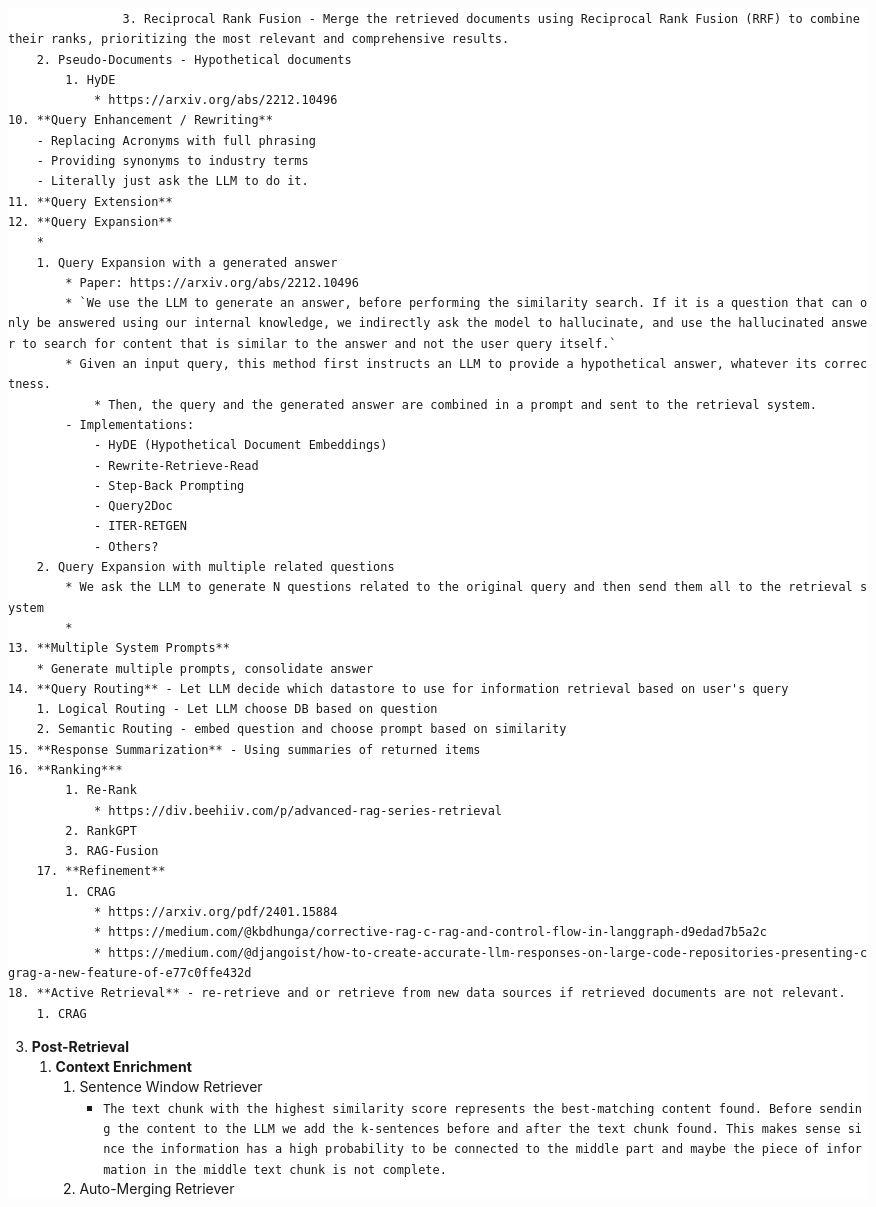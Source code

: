 					3. Reciprocal Rank Fusion - Merge the retrieved documents using Reciprocal Rank Fusion (RRF) to combine their ranks, prioritizing the most relevant and comprehensive results.
		2. Pseudo-Documents - Hypothetical documents
			1. HyDE
				* https://arxiv.org/abs/2212.10496
	10. **Query Enhancement / Rewriting**
		- Replacing Acronyms with full phrasing
		- Providing synonyms to industry terms
		- Literally just ask the LLM to do it.
	11. **Query Extension**
	12. **Query Expansion**
		* 
		1. Query Expansion with a generated answer
			* Paper: https://arxiv.org/abs/2212.10496
			* `We use the LLM to generate an answer, before performing the similarity search. If it is a question that can only be answered using our internal knowledge, we indirectly ask the model to hallucinate, and use the hallucinated answer to search for content that is similar to the answer and not the user query itself.`
			* Given an input query, this method first instructs an LLM to provide a hypothetical answer, whatever its correctness. 
				* Then, the query and the generated answer are combined in a prompt and sent to the retrieval system.
			- Implementations:
				- HyDE (Hypothetical Document Embeddings)
				- Rewrite-Retrieve-Read
				- Step-Back Prompting
				- Query2Doc
				- ITER-RETGEN
				- Others?
		2. Query Expansion with multiple related questions
			* We ask the LLM to generate N questions related to the original query and then send them all to the retrieval system
			* 
	13. **Multiple System Prompts**
		* Generate multiple prompts, consolidate answer
	14. **Query Routing** - Let LLM decide which datastore to use for information retrieval based on user's query
		1. Logical Routing - Let LLM choose DB based on question
		2. Semantic Routing - embed question and choose prompt based on similarity
	15. **Response Summarization** - Using summaries of returned items 
	16. **Ranking***
			1. Re-Rank
				* https://div.beehiiv.com/p/advanced-rag-series-retrieval
			2. RankGPT
			3. RAG-Fusion
		17. **Refinement**
			1. CRAG
				* https://arxiv.org/pdf/2401.15884
				* https://medium.com/@kbdhunga/corrective-rag-c-rag-and-control-flow-in-langgraph-d9edad7b5a2c
				* https://medium.com/@djangoist/how-to-create-accurate-llm-responses-on-large-code-repositories-presenting-cgrag-a-new-feature-of-e77c0ffe432d
	18. **Active Retrieval** - re-retrieve and or retrieve from new data sources if retrieved documents are not relevant.
		1. CRAG
3. **Post-Retrieval**
	1. **Context Enrichment**
		1. Sentence Window Retriever
			* `The text chunk with the highest similarity score represents the best-matching content found. Before sending the content to the LLM we add the k-sentences before and after the text chunk found. This makes sense since the information has a high probability to be connected to the middle part and maybe the piece of information in the middle text chunk is not complete.`
		2. Auto-Merging Retriever